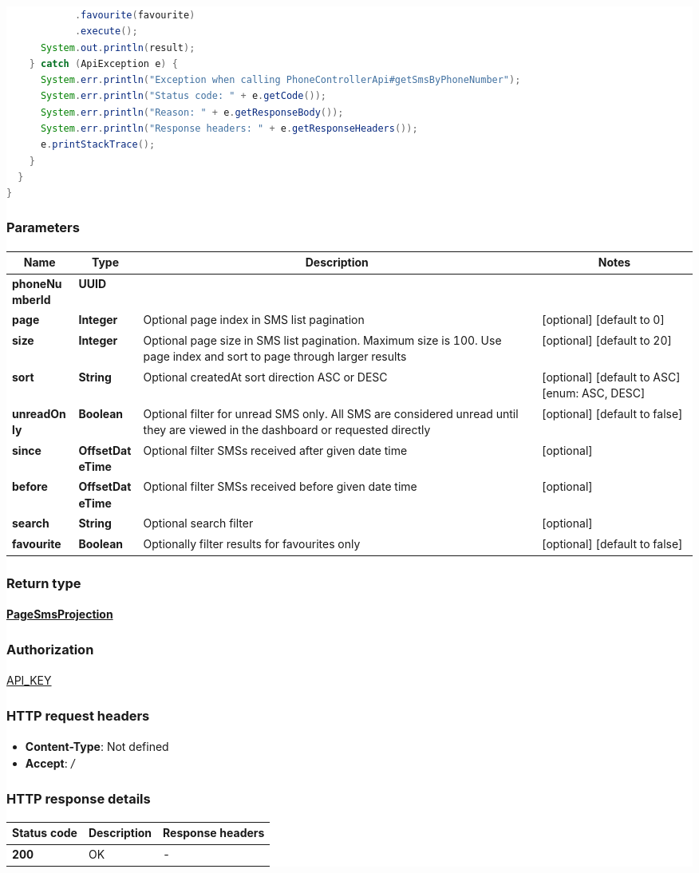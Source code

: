 ```java
            .favourite(favourite)
            .execute();
      System.out.println(result);
    } catch (ApiException e) {
      System.err.println("Exception when calling PhoneControllerApi#getSmsByPhoneNumber");
      System.err.println("Status code: " + e.getCode());
      System.err.println("Reason: " + e.getResponseBody());
      System.err.println("Response headers: " + e.getResponseHeaders());
      e.printStackTrace();
    }
  }
}
```

### Parameters

| Name | Type | Description  | Notes |
|------------- | ------------- | ------------- | -------------|
| **phoneNumberId** | **UUID**|  | |
| **page** | **Integer**| Optional page index in SMS list pagination | [optional] [default to 0] |
| **size** | **Integer**| Optional page size in SMS list pagination. Maximum size is 100. Use page index and sort to page through larger results | [optional] [default to 20] |
| **sort** | **String**| Optional createdAt sort direction ASC or DESC | [optional] [default to ASC] [enum: ASC, DESC] |
| **unreadOnly** | **Boolean**| Optional filter for unread SMS only. All SMS are considered unread until they are viewed in the dashboard or requested directly | [optional] [default to false] |
| **since** | **OffsetDateTime**| Optional filter SMSs received after given date time | [optional] |
| **before** | **OffsetDateTime**| Optional filter SMSs received before given date time | [optional] |
| **search** | **String**| Optional search filter | [optional] |
| **favourite** | **Boolean**| Optionally filter results for favourites only | [optional] [default to false] |

### Return type

[**PageSmsProjection**](PageSmsProjection)

### Authorization

[API_KEY](../README#API_KEY)

### HTTP request headers

 - **Content-Type**: Not defined
 - **Accept**: */*

### HTTP response details
| Status code | Description | Response headers |
|-------------|-------------|------------------|
| **200** | OK |  -  |
